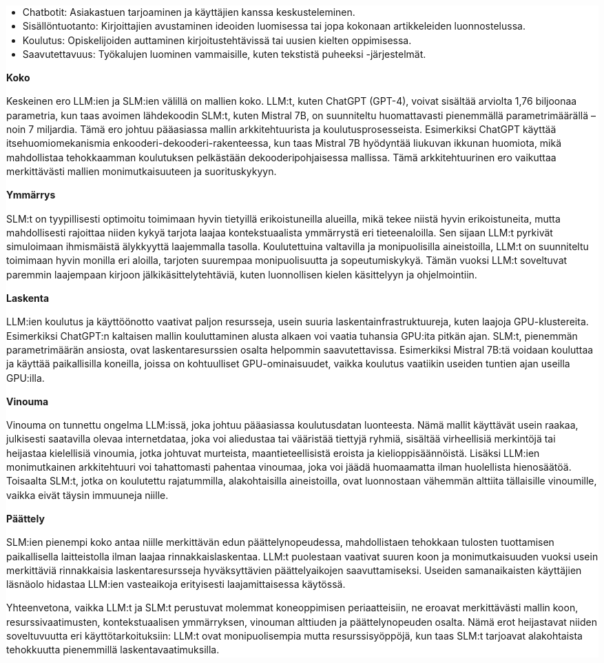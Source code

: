 - Chatbotit: Asiakastuen tarjoaminen ja käyttäjien kanssa keskusteleminen.  
- Sisällöntuotanto: Kirjoittajien avustaminen ideoiden luomisessa tai jopa kokonaan artikkeleiden luonnostelussa.  
- Koulutus: Opiskelijoiden auttaminen kirjoitustehtävissä tai uusien kielten oppimisessa.  
- Saavutettavuus: Työkalujen luominen vammaisille, kuten tekstistä puheeksi -järjestelmät.  

**Koko**  

Keskeinen ero LLM:ien ja SLM:ien välillä on mallien koko. LLM:t, kuten ChatGPT (GPT-4), voivat sisältää arviolta 1,76 biljoonaa parametria, kun taas avoimen lähdekoodin SLM:t, kuten Mistral 7B, on suunniteltu huomattavasti pienemmällä parametrimäärällä – noin 7 miljardia. Tämä ero johtuu pääasiassa mallin arkkitehtuurista ja koulutusprosesseista. Esimerkiksi ChatGPT käyttää itsehuomiomekanismia enkooderi-dekooderi-rakenteessa, kun taas Mistral 7B hyödyntää liukuvan ikkunan huomiota, mikä mahdollistaa tehokkaamman koulutuksen pelkästään dekooderipohjaisessa mallissa. Tämä arkkitehtuurinen ero vaikuttaa merkittävästi mallien monimutkaisuuteen ja suorituskykyyn.  

**Ymmärrys**  

SLM:t on tyypillisesti optimoitu toimimaan hyvin tietyillä erikoistuneilla alueilla, mikä tekee niistä hyvin erikoistuneita, mutta mahdollisesti rajoittaa niiden kykyä tarjota laajaa kontekstuaalista ymmärrystä eri tieteenaloilla. Sen sijaan LLM:t pyrkivät simuloimaan ihmismäistä älykkyyttä laajemmalla tasolla. Koulutettuina valtavilla ja monipuolisilla aineistoilla, LLM:t on suunniteltu toimimaan hyvin monilla eri aloilla, tarjoten suurempaa monipuolisuutta ja sopeutumiskykyä. Tämän vuoksi LLM:t soveltuvat paremmin laajempaan kirjoon jälkikäsittelytehtäviä, kuten luonnollisen kielen käsittelyyn ja ohjelmointiin.  

**Laskenta**  

LLM:ien koulutus ja käyttöönotto vaativat paljon resursseja, usein suuria laskentainfrastruktuureja, kuten laajoja GPU-klustereita. Esimerkiksi ChatGPT:n kaltaisen mallin kouluttaminen alusta alkaen voi vaatia tuhansia GPU:ita pitkän ajan. SLM:t, pienemmän parametrimäärän ansiosta, ovat laskentaresurssien osalta helpommin saavutettavissa. Esimerkiksi Mistral 7B:tä voidaan kouluttaa ja käyttää paikallisilla koneilla, joissa on kohtuulliset GPU-ominaisuudet, vaikka koulutus vaatiikin useiden tuntien ajan useilla GPU:illa.  

**Vinouma**  

Vinouma on tunnettu ongelma LLM:issä, joka johtuu pääasiassa koulutusdatan luonteesta. Nämä mallit käyttävät usein raakaa, julkisesti saatavilla olevaa internetdataa, joka voi aliedustaa tai vääristää tiettyjä ryhmiä, sisältää virheellisiä merkintöjä tai heijastaa kielellisiä vinoumia, jotka johtuvat murteista, maantieteellisistä eroista ja kielioppisäännöistä. Lisäksi LLM:ien monimutkainen arkkitehtuuri voi tahattomasti pahentaa vinoumaa, joka voi jäädä huomaamatta ilman huolellista hienosäätöä. Toisaalta SLM:t, jotka on koulutettu rajatummilla, alakohtaisilla aineistoilla, ovat luonnostaan vähemmän alttiita tällaisille vinoumille, vaikka eivät täysin immuuneja niille.  

**Päättely**  

SLM:ien pienempi koko antaa niille merkittävän edun päättelynopeudessa, mahdollistaen tehokkaan tulosten tuottamisen paikallisella laitteistolla ilman laajaa rinnakkaislaskentaa. LLM:t puolestaan vaativat suuren koon ja monimutkaisuuden vuoksi usein merkittäviä rinnakkaisia laskentaresursseja hyväksyttävien päättelyaikojen saavuttamiseksi. Useiden samanaikaisten käyttäjien läsnäolo hidastaa LLM:ien vasteaikoja erityisesti laajamittaisessa käytössä.  

Yhteenvetona, vaikka LLM:t ja SLM:t perustuvat molemmat koneoppimisen periaatteisiin, ne eroavat merkittävästi mallin koon, resurssivaatimusten, kontekstuaalisen ymmärryksen, vinouman alttiuden ja päättelynopeuden osalta. Nämä erot heijastavat niiden soveltuvuutta eri käyttötarkoituksiin: LLM:t ovat monipuolisempia mutta resurssisyöppöjä, kun taas SLM:t tarjoavat alakohtaista tehokkuutta pienemmillä laskentavaatimuksilla.  
